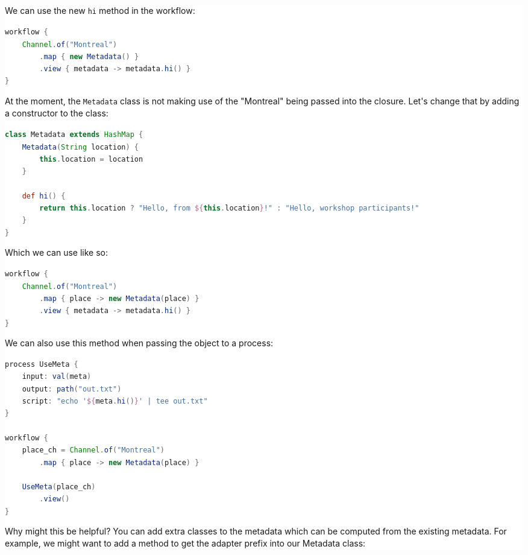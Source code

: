 We can use the new `hi` method in the workflow:

```groovy linenums="1" hl_lines="3"
workflow {
    Channel.of("Montreal")
        .map { new Metadata() }
        .view { metadata -> metadata.hi() }
}
```

At the moment, the `Metadata` class is not making use of the "Montreal" being passed into the closure. Let's change that by adding a constructor to the class:

```groovy linenums="1" hl_lines="3 7"
class Metadata extends HashMap {
    Metadata(String location) {
        this.location = location
    }

    def hi() {
        return this.location ? "Hello, from ${this.location}!" : "Hello, workshop participants!"
    }
}
```

Which we can use like so:

```groovy linenums="1" hl_lines="3"
workflow {
    Channel.of("Montreal")
        .map { place -> new Metadata(place) }
        .view { metadata -> metadata.hi() }
}
```

We can also use this method when passing the object to a process:

```groovy linenums="1"
process UseMeta {
    input: val(meta)
    output: path("out.txt")
    script: "echo '${meta.hi()}' | tee out.txt"
}

workflow {
    place_ch = Channel.of("Montreal")
        .map { place -> new Metadata(place) }

    UseMeta(place_ch)
        .view()
}
```

Why might this be helpful? You can add extra classes to the metadata which can be computed from the existing metadata. For example, we might want to add a method to get the adapter prefix into our Metadata class:
